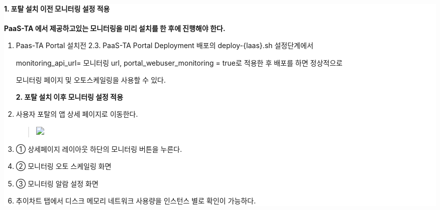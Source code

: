 #### 1. 포탈 설치 이전 모니터링 설정 적용

**PaaS-TA 에서 제공하고있는 모니터링을 미리 설치를 한 후에 진행해야 한다.**

1. Paas-TA Portal 설치전 2.3. PaaS-TA Portal Deployment 배포의 deploy-{Iaas}.sh 설정단계에서 

   monitoring\_api\_url= 모니터링 url, portal\_webuser\_monitoring = true로 적용한 후 배포를 하면 정상적으로

   모니터링 페이지 및 오토스케일링을 사용할 수 있다.

   **2. 포탈 설치 이후 모니터링 설정 적용**

2. 사용자 포탈의 앱 상세 페이지로 이동한다.

   > ![](../../../.gitbook/assets/Paas-TA-Portal_30%20%283%29.png)

3. ① 상세페이지 레이아웃 하단의 모니터링 버튼을 누른다.
4. ② 모니터링 오토 스케일링 화면
5. ③ 모니터링 알람 설정 화면
6. 추이차트 탭에서 디스크 메모리 네트워크 사용량을 인스턴스 별로 확인이 가능하다.

